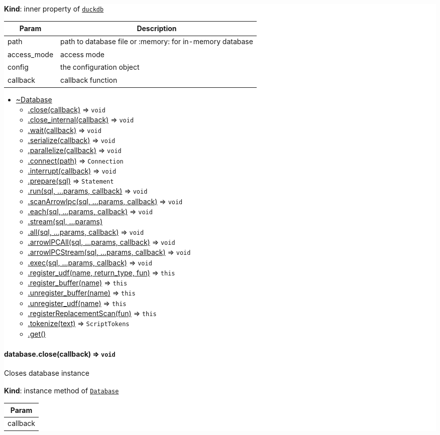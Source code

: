 **Kind**: inner property of [<code>duckdb</code>](#module_duckdb)  

| Param | Description |
| --- | --- |
| path | path to database file or :memory: for in-memory database |
| access_mode | access mode |
| config | the configuration object |
| callback | callback function |


* [~Database](#module_duckdb..Database)
    * [.close(callback)](#module_duckdb..Database+close) ⇒ <code>void</code>
    * [.close_internal(callback)](#module_duckdb..Database+close_internal) ⇒ <code>void</code>
    * [.wait(callback)](#module_duckdb..Database+wait) ⇒ <code>void</code>
    * [.serialize(callback)](#module_duckdb..Database+serialize) ⇒ <code>void</code>
    * [.parallelize(callback)](#module_duckdb..Database+parallelize) ⇒ <code>void</code>
    * [.connect(path)](#module_duckdb..Database+connect) ⇒ <code>Connection</code>
    * [.interrupt(callback)](#module_duckdb..Database+interrupt) ⇒ <code>void</code>
    * [.prepare(sql)](#module_duckdb..Database+prepare) ⇒ <code>Statement</code>
    * [.run(sql, ...params, callback)](#module_duckdb..Database+run) ⇒ <code>void</code>
    * [.scanArrowIpc(sql, ...params, callback)](#module_duckdb..Database+scanArrowIpc) ⇒ <code>void</code>
    * [.each(sql, ...params, callback)](#module_duckdb..Database+each) ⇒ <code>void</code>
    * [.stream(sql, ...params)](#module_duckdb..Database+stream)
    * [.all(sql, ...params, callback)](#module_duckdb..Database+all) ⇒ <code>void</code>
    * [.arrowIPCAll(sql, ...params, callback)](#module_duckdb..Database+arrowIPCAll) ⇒ <code>void</code>
    * [.arrowIPCStream(sql, ...params, callback)](#module_duckdb..Database+arrowIPCStream) ⇒ <code>void</code>
    * [.exec(sql, ...params, callback)](#module_duckdb..Database+exec) ⇒ <code>void</code>
    * [.register_udf(name, return_type, fun)](#module_duckdb..Database+register_udf) ⇒ <code>this</code>
    * [.register_buffer(name)](#module_duckdb..Database+register_buffer) ⇒ <code>this</code>
    * [.unregister_buffer(name)](#module_duckdb..Database+unregister_buffer) ⇒ <code>this</code>
    * [.unregister_udf(name)](#module_duckdb..Database+unregister_udf) ⇒ <code>this</code>
    * [.registerReplacementScan(fun)](#module_duckdb..Database+registerReplacementScan) ⇒ <code>this</code>
    * [.tokenize(text)](#module_duckdb..Database+tokenize) ⇒ <code>ScriptTokens</code>
    * [.get()](#module_duckdb..Database+get)

<a name="module_duckdb..Database+close"></a>

#### database.close(callback) ⇒ <code>void</code>

Closes database instance

**Kind**: instance method of [<code>Database</code>](#module_duckdb..Database)  

| Param |
| --- |
| callback | 
